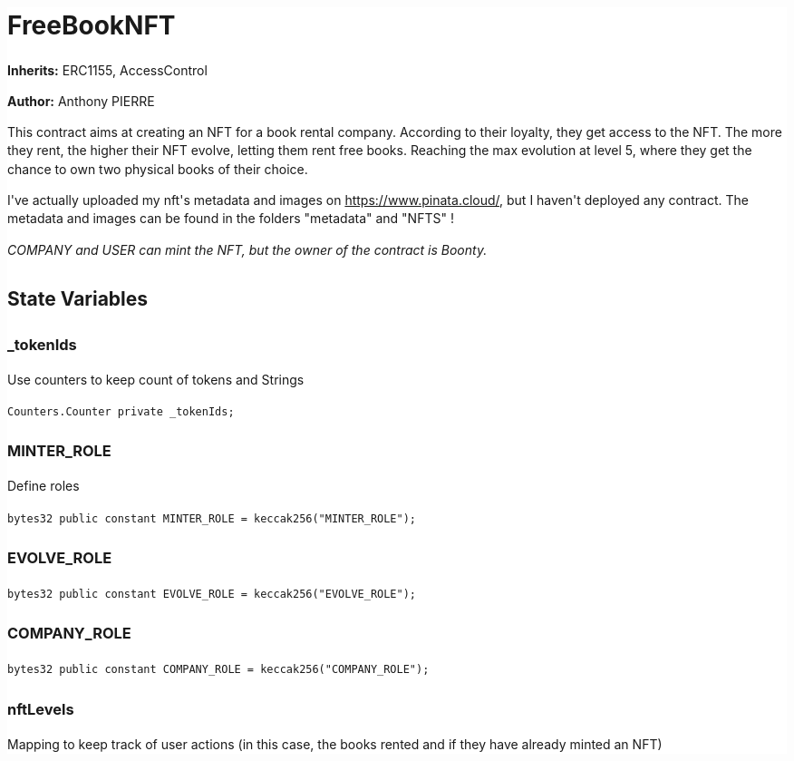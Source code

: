 # FreeBookNFT
**Inherits:**
ERC1155, AccessControl

**Author:**
Anthony PIERRE

This contract aims at creating an NFT for a book rental company. According to their loyalty, they get access to the NFT. The more they rent, the higher their NFT evolve, letting them rent free books. Reaching the max evolution at level 5, where they get the chance to own two physical books of their choice.

I've actually uploaded my nft's metadata and images on https://www.pinata.cloud/, but I haven't deployed any contract. The metadata and images can be found in the folders "metadata" and "NFTS" !

*COMPANY and USER can mint the NFT, but the owner of the contract is Boonty.*


## State Variables
### _tokenIds
Use counters to keep count of tokens and Strings


```solidity
Counters.Counter private _tokenIds;
```


### MINTER_ROLE
Define roles


```solidity
bytes32 public constant MINTER_ROLE = keccak256("MINTER_ROLE");
```


### EVOLVE_ROLE

```solidity
bytes32 public constant EVOLVE_ROLE = keccak256("EVOLVE_ROLE");
```


### COMPANY_ROLE

```solidity
bytes32 public constant COMPANY_ROLE = keccak256("COMPANY_ROLE");
```


### nftLevels
Mapping to keep track of user actions (in this case, the books rented and if they have already minted an NFT)

